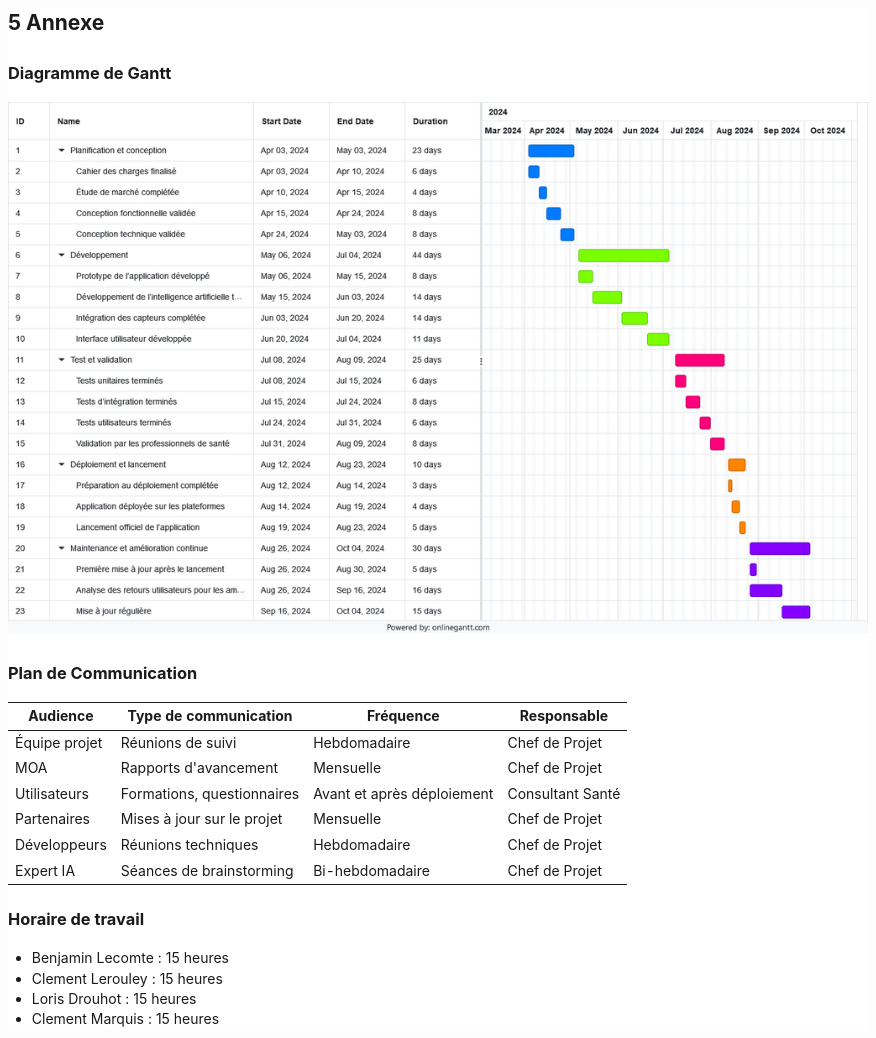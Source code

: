 
## 5 Annexe

### Diagramme de Gantt
<img src=../pictures/Gantt.png alt="Gantt" width="1080"/>

### Plan de Communication

| Audience        | Type de communication        | Fréquence            | Responsable       |
|-----------------|------------------------------|----------------------|-------------------|
| Équipe projet   | Réunions de suivi            | Hebdomadaire         | Chef de Projet    |
| MOA             | Rapports d'avancement        | Mensuelle            | Chef de Projet    |
| Utilisateurs    | Formations, questionnaires   | Avant et après déploiement | Consultant Santé |
| Partenaires     | Mises à jour sur le projet   | Mensuelle            | Chef de Projet    |
| Développeurs    | Réunions techniques          | Hebdomadaire         | Chef de Projet    |
| Expert IA       | Séances de brainstorming     | Bi-hebdomadaire      | Chef de Projet    |

### Horaire de travail
- Benjamin Lecomte : 15 heures
- Clement Lerouley : 15 heures
- Loris Drouhot : 15 heures
- Clement Marquis : 15 heures

